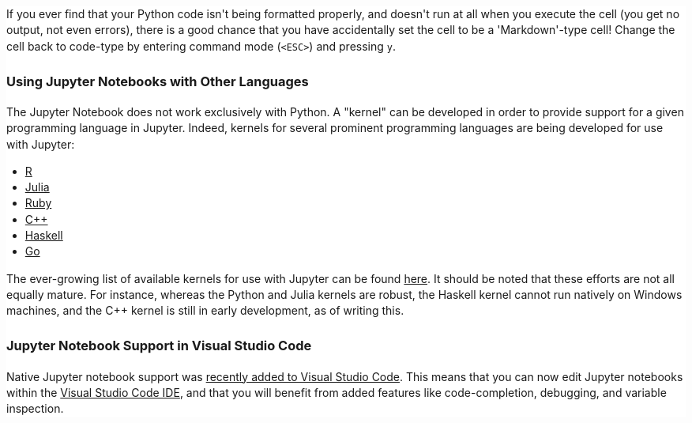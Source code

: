 If you ever find that your Python code isn't being formatted properly, and doesn't run at all when you execute the cell (you get no output, not even errors), there is a good chance that you have accidentally set the cell to be a 'Markdown'-type cell! Change the cell back to code-type by entering command mode (`<ESC>`) and pressing `y`.

</div>


### Using Jupyter Notebooks with Other Languages
The Jupyter Notebook does not work exclusively with Python. A "kernel" can be developed in order to provide support for a given programming language in Jupyter. Indeed, kernels for several prominent programming languages are being developed for use with Jupyter: 

- [R](https://github.com/IRkernel/IRkernel)
- [Julia](https://github.com/JuliaLang/IJulia.jl)
- [Ruby](https://github.com/SciRuby/iruby)
- [C++](https://github.com/QuantStack/xeus-cling)
- [Haskell](https://github.com/gibiansky/IHaskell)
- [Go](https://github.com/gopherdata/gophernotes)

The ever-growing list of available kernels for use with Jupyter can be found [here](https://github.com/jupyter/jupyter/wiki/Jupyter-kernels). It should be noted that these efforts are not all equally mature. For instance, whereas the Python and Julia kernels are robust, the Haskell kernel cannot run natively on Windows machines, and the C++ kernel is still in early development, as of writing this. 

### Jupyter Notebook Support in Visual Studio Code
Native Jupyter notebook support was [recently added to Visual Studio Code](https://devblogs.microsoft.com/python/announcing-support-for-native-editing-of-jupyter-notebooks-in-vs-code/). This means that you can now edit Jupyter notebooks within the [Visual Studio Code IDE](https://www.pythonlikeyoumeanit.com/Module1_GettingStartedWithPython/Getting_Started_With_IDEs_and_Notebooks.html), and that you will benefit from added features like code-completion, debugging, and variable inspection.

